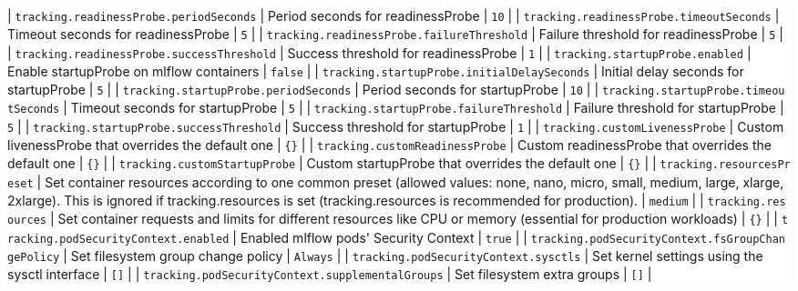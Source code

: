 | `tracking.readinessProbe.periodSeconds`                      | Period seconds for readinessProbe                                                                                                                                                                                                   | `10`             |
| `tracking.readinessProbe.timeoutSeconds`                     | Timeout seconds for readinessProbe                                                                                                                                                                                                  | `5`              |
| `tracking.readinessProbe.failureThreshold`                   | Failure threshold for readinessProbe                                                                                                                                                                                                | `5`              |
| `tracking.readinessProbe.successThreshold`                   | Success threshold for readinessProbe                                                                                                                                                                                                | `1`              |
| `tracking.startupProbe.enabled`                              | Enable startupProbe on mlflow containers                                                                                                                                                                                            | `false`          |
| `tracking.startupProbe.initialDelaySeconds`                  | Initial delay seconds for startupProbe                                                                                                                                                                                              | `5`              |
| `tracking.startupProbe.periodSeconds`                        | Period seconds for startupProbe                                                                                                                                                                                                     | `10`             |
| `tracking.startupProbe.timeoutSeconds`                       | Timeout seconds for startupProbe                                                                                                                                                                                                    | `5`              |
| `tracking.startupProbe.failureThreshold`                     | Failure threshold for startupProbe                                                                                                                                                                                                  | `5`              |
| `tracking.startupProbe.successThreshold`                     | Success threshold for startupProbe                                                                                                                                                                                                  | `1`              |
| `tracking.customLivenessProbe`                               | Custom livenessProbe that overrides the default one                                                                                                                                                                                 | `{}`             |
| `tracking.customReadinessProbe`                              | Custom readinessProbe that overrides the default one                                                                                                                                                                                | `{}`             |
| `tracking.customStartupProbe`                                | Custom startupProbe that overrides the default one                                                                                                                                                                                  | `{}`             |
| `tracking.resourcesPreset`                                   | Set container resources according to one common preset (allowed values: none, nano, micro, small, medium, large, xlarge, 2xlarge). This is ignored if tracking.resources is set (tracking.resources is recommended for production). | `medium`         |
| `tracking.resources`                                         | Set container requests and limits for different resources like CPU or memory (essential for production workloads)                                                                                                                   | `{}`             |
| `tracking.podSecurityContext.enabled`                        | Enabled mlflow pods' Security Context                                                                                                                                                                                               | `true`           |
| `tracking.podSecurityContext.fsGroupChangePolicy`            | Set filesystem group change policy                                                                                                                                                                                                  | `Always`         |
| `tracking.podSecurityContext.sysctls`                        | Set kernel settings using the sysctl interface                                                                                                                                                                                      | `[]`             |
| `tracking.podSecurityContext.supplementalGroups`             | Set filesystem extra groups                                                                                                                                                                                                         | `[]`             |